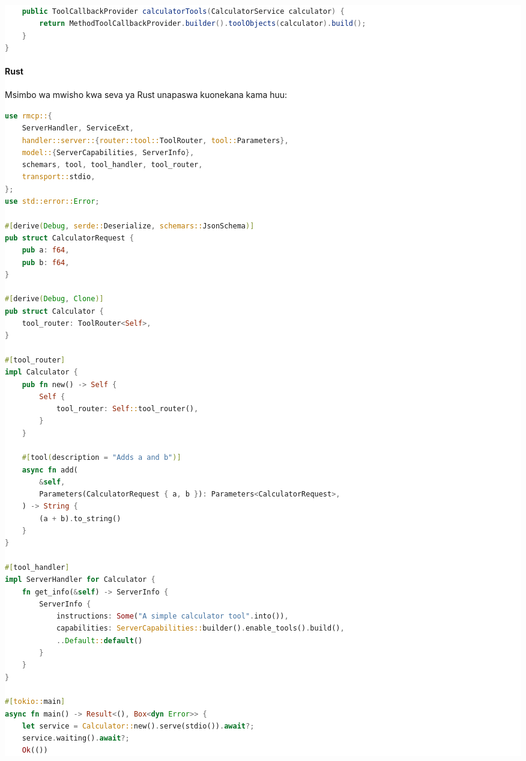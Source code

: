 ```java
    public ToolCallbackProvider calculatorTools(CalculatorService calculator) {
        return MethodToolCallbackProvider.builder().toolObjects(calculator).build();
    }
}
```

#### Rust

Msimbo wa mwisho kwa seva ya Rust unapaswa kuonekana kama huu:

```rust
use rmcp::{
    ServerHandler, ServiceExt,
    handler::server::{router::tool::ToolRouter, tool::Parameters},
    model::{ServerCapabilities, ServerInfo},
    schemars, tool, tool_handler, tool_router,
    transport::stdio,
};
use std::error::Error;

#[derive(Debug, serde::Deserialize, schemars::JsonSchema)]
pub struct CalculatorRequest {
    pub a: f64,
    pub b: f64,
}

#[derive(Debug, Clone)]
pub struct Calculator {
    tool_router: ToolRouter<Self>,
}

#[tool_router]
impl Calculator {
    pub fn new() -> Self {
        Self {
            tool_router: Self::tool_router(),
        }
    }
    
    #[tool(description = "Adds a and b")]
    async fn add(
        &self,
        Parameters(CalculatorRequest { a, b }): Parameters<CalculatorRequest>,
    ) -> String {
        (a + b).to_string()
    }
}

#[tool_handler]
impl ServerHandler for Calculator {
    fn get_info(&self) -> ServerInfo {
        ServerInfo {
            instructions: Some("A simple calculator tool".into()),
            capabilities: ServerCapabilities::builder().enable_tools().build(),
            ..Default::default()
        }
    }
}

#[tokio::main]
async fn main() -> Result<(), Box<dyn Error>> {
    let service = Calculator::new().serve(stdio()).await?;
    service.waiting().await?;
    Ok(())
```